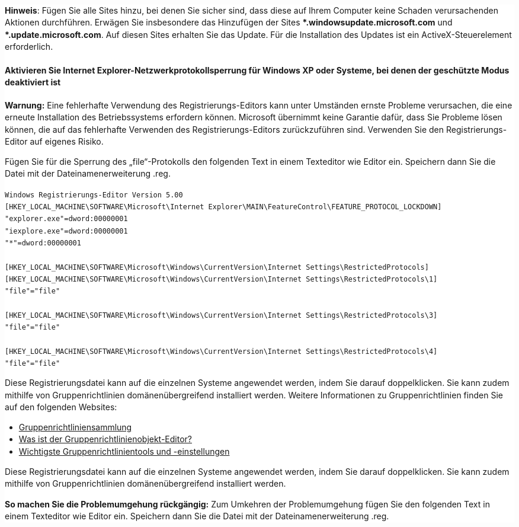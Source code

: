 **Hinweis**: Fügen Sie alle Sites hinzu, bei denen Sie sicher sind, dass diese auf Ihrem Computer keine Schaden verursachenden Aktionen durchführen. Erwägen Sie insbesondere das Hinzufügen der Sites **\*.windowsupdate.microsoft.com** und **\*.update.microsoft.com**. Auf diesen Sites erhalten Sie das Update. Für die Installation des Updates ist ein ActiveX-Steuerelement erforderlich.

#### Aktivieren Sie Internet Explorer-Netzwerkprotokollsperrung für Windows XP oder Systeme, bei denen der geschützte Modus deaktiviert ist

**Warnung:** Eine fehlerhafte Verwendung des Registrierungs-Editors kann unter Umständen ernste Probleme verursachen, die eine erneute Installation des Betriebssystems erfordern können. Microsoft übernimmt keine Garantie dafür, dass Sie Probleme lösen können, die auf das fehlerhafte Verwenden des Registrierungs-Editors zurückzuführen sind. Verwenden Sie den Registrierungs-Editor auf eigenes Risiko.

Fügen Sie für die Sperrung des „file“-Protokolls den folgenden Text in einem Texteditor wie Editor ein. Speichern dann Sie die Datei mit der Dateinamenerweiterung .reg.

```
Windows Registrierungs-Editor Version 5.00
[HKEY_LOCAL_MACHINE\SOFTWARE\Microsoft\Internet Explorer\MAIN\FeatureControl\FEATURE_PROTOCOL_LOCKDOWN]
"explorer.exe"=dword:00000001
"iexplore.exe"=dword:00000001
"*"=dword:00000001

[HKEY_LOCAL_MACHINE\SOFTWARE\Microsoft\Windows\CurrentVersion\Internet Settings\RestrictedProtocols]
[HKEY_LOCAL_MACHINE\SOFTWARE\Microsoft\Windows\CurrentVersion\Internet Settings\RestrictedProtocols\1]
"file"="file"

[HKEY_LOCAL_MACHINE\SOFTWARE\Microsoft\Windows\CurrentVersion\Internet Settings\RestrictedProtocols\3]
"file"="file"

[HKEY_LOCAL_MACHINE\SOFTWARE\Microsoft\Windows\CurrentVersion\Internet Settings\RestrictedProtocols\4]
"file"="file"
```

Diese Registrierungsdatei kann auf die einzelnen Systeme angewendet werden, indem Sie darauf doppelklicken. Sie kann zudem mithilfe von Gruppenrichtlinien domänenübergreifend installiert werden. Weitere Informationen zu Gruppenrichtlinien finden Sie auf den folgenden Websites:

-   [Gruppenrichtliniensammlung](https://technet.microsoft.com/en-us/library/cc779838.aspx)
-   [Was ist der Gruppenrichtlinienobjekt-Editor?](https://technet.microsoft.com/en-us/library/cc737816.aspx)
-   [Wichtigste Gruppenrichtlinientools und -einstellungen](https://technet.microsoft.com/en-us/library/cc784165.aspx)

Diese Registrierungsdatei kann auf die einzelnen Systeme angewendet werden, indem Sie darauf doppelklicken. Sie kann zudem mithilfe von Gruppenrichtlinien domänenübergreifend installiert werden.

**So machen Sie die Problemumgehung rückgängig:** Zum Umkehren der Problemumgehung fügen Sie den folgenden Text in einem Texteditor wie Editor ein. Speichern dann Sie die Datei mit der Dateinamenerweiterung .reg.
